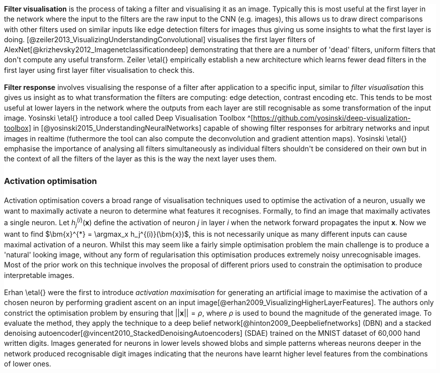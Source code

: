 **Filter visualisation** is the process of taking a filter and visualising it as
an image. Typically this is most useful at the first layer in the network where
the input to the filters are the raw input to the CNN (e.g. images), this allows
us to draw direct comparisons with other filters used on similar inputs like
edge detection filters for images thus giving us some insights to what the first
layer is doing. [@zeiler2013_VisualizingUnderstandingConvolutional] visualises
the first layer filters of AlexNet[@krizhevsky2012_Imagenetclassificationdeep]
demonstrating that there are a number of 'dead' filters, uniform filters that
don't compute any useful transform. Zeiler \etal{} empirically establish a new
architecture which learns fewer dead filters in the first layer using first
layer filter visualisation to check this.


**Filter response** involves visualising the response of a filter after
application to a specific input, similar to *filter visualisation* this gives us
insight as to what transformation the filters are computing: edge detection,
contrast encoding etc. This tends to be most useful at lower layers in the
network where the outputs from each layer are still recognisable as some
transformation of the input image. Yosinski \etal{} introduce a tool called Deep
Visualisation Toolbox ^[https://github.com/yosinski/deep-visualization-toolbox]
in [@yosinski2015_UnderstandingNeuralNetworks] capable of showing filter
responses for arbitrary networks and input images in realtime (futhermore the
tool can also compute the deconvolution and gradient attention maps). Yosinski
\etal{} emphasise the importance of analysing all filters simultaneously as
individual filters shouldn't be considered on their own but in the context of
all the filters of the layer as this is the way the next layer uses them.


### Activation optimisation

Activation optimisation covers a broad range of visualisation techniques used to
optimise the activation of a neuron, usually we want to maximally activate a
neuron to determine what features it recognises. Formally, to find an image that
maximally activates a single neuron. Let $h_j^{(i)}(\bm{x})$ define the
activation of neuron $j$ in layer $i$ when the network forward propagates the
input $\bm{x}$. Now we want to find $\bm{x}^{*} = \argmax_x h_j^{(i)}(\bm{x})$,
this is not necessarily unique as many different inputs can cause maximal
activation of a neuron. Whilst this may seem like a fairly simple optimisation
problem the main challenge is to produce a 'natural' looking image, without any
form of regularisation this optimisation produces extremely noisy unrecognisable
images. Most of the prior work on this technique involves the proposal of
different priors used to constrain the optimisation to produce interpretable images.

Erhan \etal{} were the first to introduce *activation maximisation* for
generating an artificial image to maximise the activation of a chosen neuron by
performing gradient ascent on an input
image[@erhan2009_VisualizingHigherLayerFeatures]. The authors only constrict the
optimisation problem by ensuring that $||\bm{x}|| = \rho$, where $\rho$ is used
to bound the magnitude of the generated image. To evaluate the method, they
apply the technique to a deep belief network[@hinton2009_Deepbeliefnetworks]
(DBN) and a stacked denoising
autoencoder[@vincent2010_StackedDenoisingAutoencoders] (SDAE) trained on the
MNIST dataset of 60,000 hand written digits. Images generated for neurons in
lower levels showed blobs and simple patterns whereas neurons deeper in the
network produced recognisable digit images indicating that the neurons have
learnt higher level features from the combinations of lower ones.


[^dot-product-similarity]: Consider the definition of the dot product: ${\bm{a}
[^perceptron-affine-transform]: A perceptron unit computes an affine transform.
[^post-convolution-fusion]: Post convolution fusion refers to the combination of
[^one-hot-probability-distribution]: We use the term one-hot probability
[^layer-numbers]: Layers are labelled bottom up, from input layer to output
[^uob-beoid-2scnn]: VGG16 2SCNN (BEOID), provided by UoB.
[^cuhk-ucf101-2scnn]: VGG16 2SCNN (UCF101), provided by Wang \etal{}, trained
[^temporal-batch-size]: The temporal network has a batch size of $L$ formed
[^ucf101-resolution]: UCF101 is collected from YouTube so it possible that